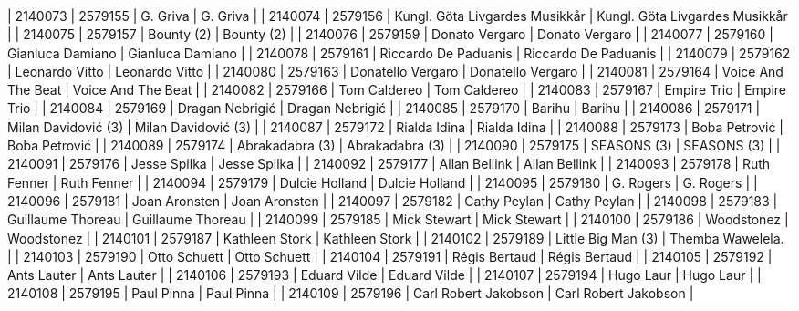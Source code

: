 | 2140073 | 2579155 | G. Griva | G. Griva |
| 2140074 | 2579156 | Kungl. Göta Livgardes Musikkår | Kungl. Göta Livgardes Musikkår |
| 2140075 | 2579157 | Bounty (2) | Bounty (2) |
| 2140076 | 2579159 | Donato Vergaro | Donato Vergaro |
| 2140077 | 2579160 | Gianluca Damiano | Gianluca Damiano |
| 2140078 | 2579161 | Riccardo De Paduanis | Riccardo De Paduanis |
| 2140079 | 2579162 | Leonardo Vitto | Leonardo Vitto |
| 2140080 | 2579163 | Donatello Vergaro | Donatello Vergaro |
| 2140081 | 2579164 | Voice And The Beat | Voice And The Beat |
| 2140082 | 2579166 | Tom Caldereo | Tom Caldereo |
| 2140083 | 2579167 | Empire Trio | Empire Trio |
| 2140084 | 2579169 | Dragan Nebrigić | Dragan Nebrigić |
| 2140085 | 2579170 | Barihu | Barihu |
| 2140086 | 2579171 | Milan Davidović (3) | Milan Davidović (3) |
| 2140087 | 2579172 | Rialda Idina | Rialda Idina |
| 2140088 | 2579173 | Boba Petrović | Boba Petrović |
| 2140089 | 2579174 | Abrakadabra (3) | Abrakadabra (3) |
| 2140090 | 2579175 | SEASONS (3) | SEASONS (3) |
| 2140091 | 2579176 | Jesse Spilka | Jesse Spilka |
| 2140092 | 2579177 | Allan Bellink | Allan Bellink |
| 2140093 | 2579178 | Ruth Fenner | Ruth Fenner |
| 2140094 | 2579179 | Dulcie Holland | Dulcie Holland |
| 2140095 | 2579180 | G. Rogers | G. Rogers |
| 2140096 | 2579181 | Joan Aronsten | Joan Aronsten |
| 2140097 | 2579182 | Cathy Peylan | Cathy Peylan |
| 2140098 | 2579183 | Guillaume Thoreau | Guillaume Thoreau |
| 2140099 | 2579185 | Mick Stewart | Mick Stewart |
| 2140100 | 2579186 | Woodstonez | Woodstonez |
| 2140101 | 2579187 | Kathleen Stork | Kathleen Stork |
| 2140102 | 2579189 | Little Big Man (3) | Themba Wawelela. |
| 2140103 | 2579190 | Otto Schuett | Otto Schuett |
| 2140104 | 2579191 | Régis Bertaud | Régis Bertaud |
| 2140105 | 2579192 | Ants Lauter | Ants Lauter |
| 2140106 | 2579193 | Eduard Vilde | Eduard Vilde |
| 2140107 | 2579194 | Hugo Laur | Hugo Laur |
| 2140108 | 2579195 | Paul Pinna | Paul Pinna |
| 2140109 | 2579196 | Carl Robert Jakobson | Carl Robert Jakobson |